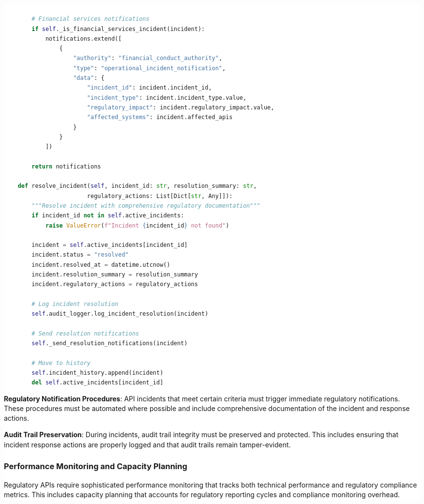 ```python
        
        # Financial services notifications
        if self._is_financial_services_incident(incident):
            notifications.extend([
                {
                    "authority": "financial_conduct_authority",
                    "type": "operational_incident_notification",
                    "data": {
                        "incident_id": incident.incident_id,
                        "incident_type": incident.incident_type.value,
                        "regulatory_impact": incident.regulatory_impact.value,
                        "affected_systems": incident.affected_apis
                    }
                }
            ])
        
        return notifications
    
    def resolve_incident(self, incident_id: str, resolution_summary: str,
                        regulatory_actions: List[Dict[str, Any]]):
        """Resolve incident with comprehensive regulatory documentation"""
        if incident_id not in self.active_incidents:
            raise ValueError(f"Incident {incident_id} not found")
        
        incident = self.active_incidents[incident_id]
        incident.status = "resolved"
        incident.resolved_at = datetime.utcnow()
        incident.resolution_summary = resolution_summary
        incident.regulatory_actions = regulatory_actions
        
        # Log incident resolution
        self.audit_logger.log_incident_resolution(incident)
        
        # Send resolution notifications
        self._send_resolution_notifications(incident)
        
        # Move to history
        self.incident_history.append(incident)
        del self.active_incidents[incident_id]
```

**Regulatory Notification Procedures**: API incidents that meet certain criteria must trigger immediate regulatory notifications. These procedures must be automated where possible and include comprehensive documentation of the incident and response actions.

**Audit Trail Preservation**: During incidents, audit trail integrity must be preserved and protected. This includes ensuring that incident response actions are properly logged and that audit trails remain tamper-evident.

### Performance Monitoring and Capacity Planning

Regulatory APIs require sophisticated performance monitoring that tracks both technical performance and regulatory compliance metrics. This includes capacity planning that accounts for regulatory reporting cycles and compliance monitoring overhead.
